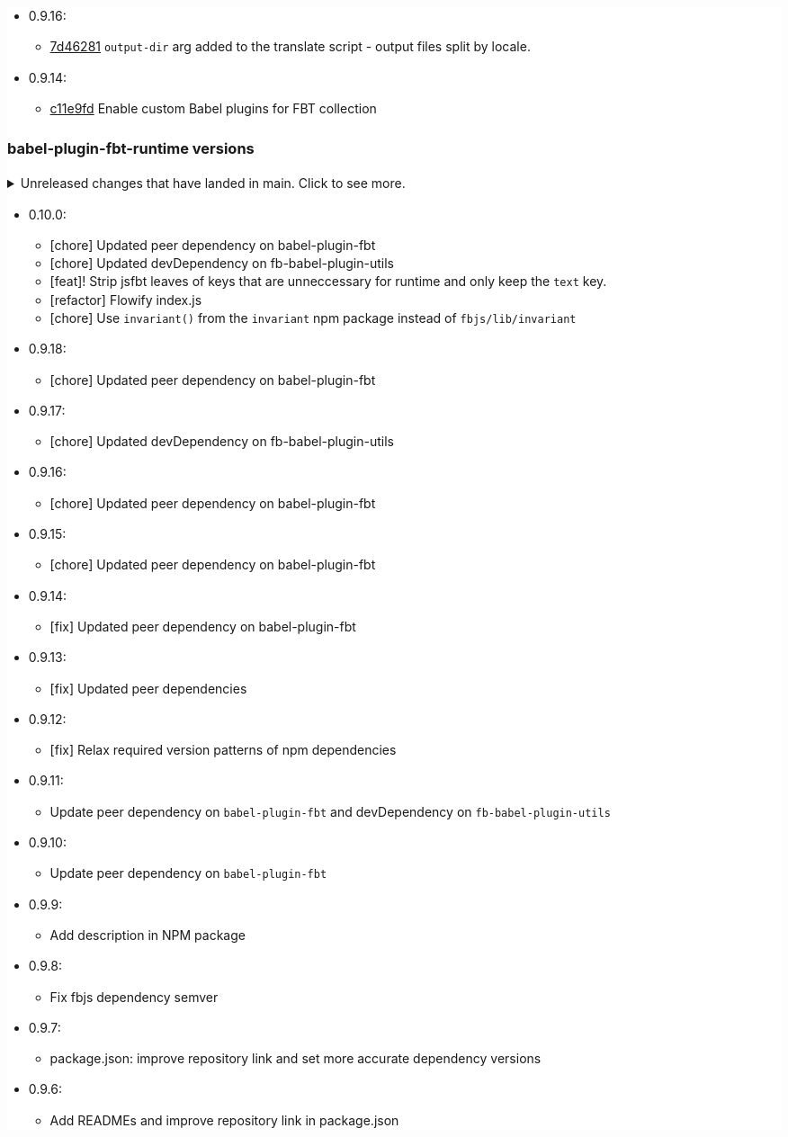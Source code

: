 - 0.9.16:
  - [7d46281](https://github.com/facebook/fbt/commit/7d46281) `output-dir` arg added to the translate script - output files split by locale.

- 0.9.14:
  - [c11e9fd](https://github.com/facebook/fbt/commit/c11e9fd) Enable custom Babel plugins for FBT collection

### babel-plugin-fbt-runtime versions
  <details><summary>
      Unreleased changes that have landed in main. Click to see more.
    </summary></details>

- 0.10.0:
  - [chore] Updated peer dependency on babel-plugin-fbt
  - [chore] Updated devDependency on fb-babel-plugin-utils
  - [feat]! Strip jsfbt leaves of keys that are unneccessary for runtime and only keep the `text` key.
  - [refactor] Flowify index.js
  - [chore] Use `invariant()` from the `invariant` npm package instead of `fbjs/lib/invariant`

- 0.9.18:
  - [chore] Updated peer dependency on babel-plugin-fbt

- 0.9.17:
  - [chore] Updated devDependency on fb-babel-plugin-utils

- 0.9.16:
  - [chore] Updated peer dependency on babel-plugin-fbt

- 0.9.15:
  - [chore] Updated peer dependency on babel-plugin-fbt

- 0.9.14:
  - [fix] Updated peer dependency on babel-plugin-fbt

- 0.9.13:
  - [fix] Updated peer dependencies

- 0.9.12:
  - [fix] Relax required version patterns of npm dependencies

- 0.9.11:
  - Update peer dependency on `babel-plugin-fbt` and devDependency on `fb-babel-plugin-utils`

- 0.9.10:
  - Update peer dependency on `babel-plugin-fbt`

- 0.9.9:
  - Add description in NPM package

- 0.9.8:
  - Fix fbjs dependency semver

- 0.9.7:
  - package.json: improve repository link and set more accurate dependency versions

- 0.9.6:
  - Add READMEs and improve repository link in package.json

